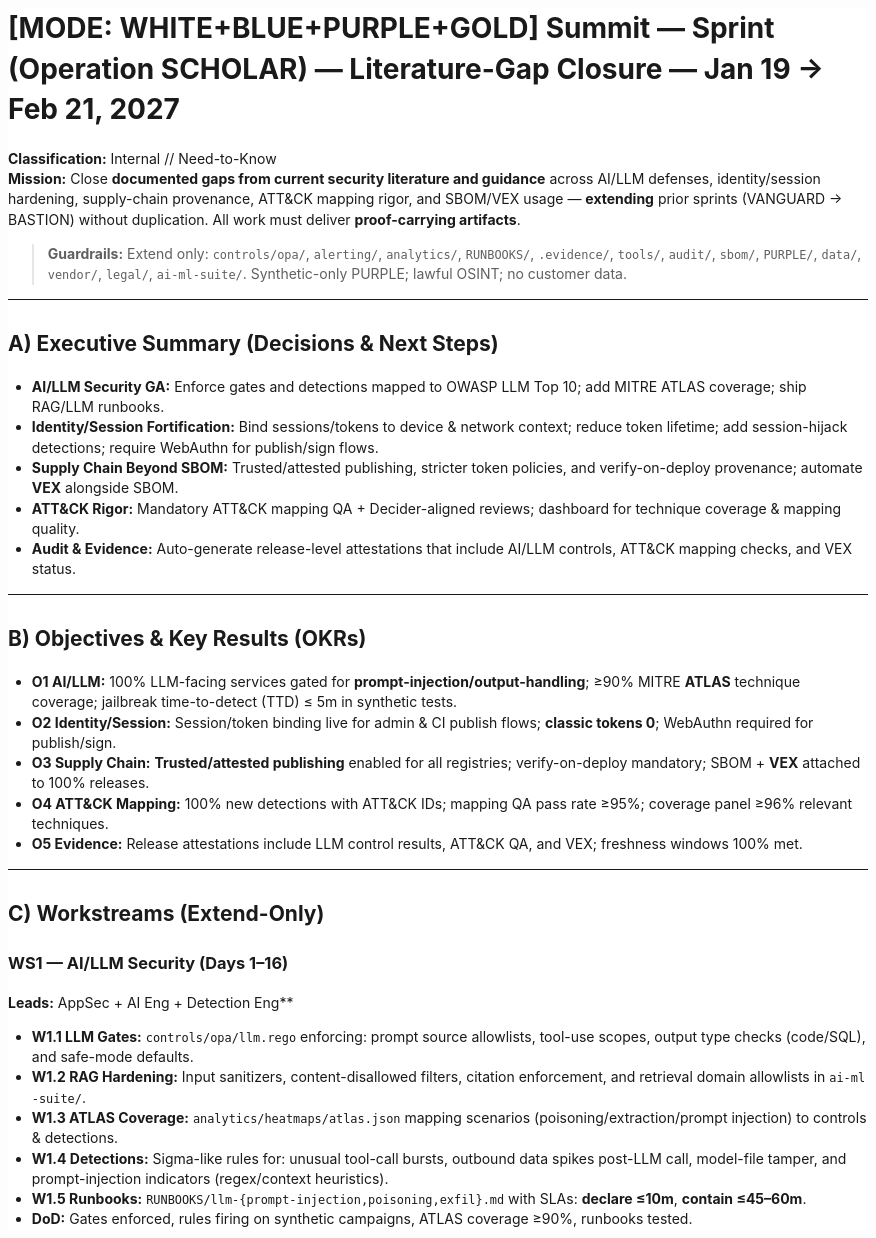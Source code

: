 # [MODE: WHITE+BLUE+PURPLE+GOLD] Summit — Sprint (Operation **SCHOLAR**) — **Literature-Gap Closure** — **Jan 19 → Feb 21, 2027**

**Classification:** Internal // Need-to-Know  
**Mission:** Close **documented gaps from current security literature and guidance** across AI/LLM defenses, identity/session hardening, supply-chain provenance, ATT&CK mapping rigor, and SBOM/VEX usage — **extending** prior sprints (VANGUARD → BASTION) without duplication. All work must deliver **proof-carrying artifacts**.

> **Guardrails:** Extend only: `controls/opa/`, `alerting/`, `analytics/`, `RUNBOOKS/`, `.evidence/`, `tools/`, `audit/`, `sbom/`, `PURPLE/`, `data/`, `vendor/`, `legal/`, `ai-ml-suite/`. Synthetic-only PURPLE; lawful OSINT; no customer data.

---

## A) Executive Summary (Decisions & Next Steps)
- **AI/LLM Security GA:** Enforce gates and detections mapped to OWASP LLM Top 10; add MITRE ATLAS coverage; ship RAG/LLM runbooks.
- **Identity/Session Fortification:** Bind sessions/tokens to device & network context; reduce token lifetime; add session-hijack detections; require WebAuthn for publish/sign flows.
- **Supply Chain Beyond SBOM:** Trusted/attested publishing, stricter token policies, and verify-on-deploy provenance; automate **VEX** alongside SBOM.
- **ATT&CK Rigor:** Mandatory ATT&CK mapping QA + Decider-aligned reviews; dashboard for technique coverage & mapping quality.
- **Audit & Evidence:** Auto-generate release-level attestations that include AI/LLM controls, ATT&CK mapping checks, and VEX status.

---

## B) Objectives & Key Results (OKRs)
- **O1 AI/LLM:** 100% LLM-facing services gated for **prompt-injection/output-handling**; ≥90% MITRE **ATLAS** technique coverage; jailbreak time-to-detect (TTD) ≤ 5m in synthetic tests.
- **O2 Identity/Session:** Session/token binding live for admin & CI publish flows; **classic tokens 0**; WebAuthn required for publish/sign.
- **O3 Supply Chain:** **Trusted/attested publishing** enabled for all registries; verify-on-deploy mandatory; SBOM + **VEX** attached to 100% releases.
- **O4 ATT&CK Mapping:** 100% new detections with ATT&CK IDs; mapping QA pass rate ≥95%; coverage panel ≥96% relevant techniques.
- **O5 Evidence:** Release attestations include LLM control results, ATT&CK QA, and VEX; freshness windows 100% met.

---

## C) Workstreams (Extend-Only)
### WS1 — AI/LLM Security (Days 1–16)
**Leads:** AppSec + AI Eng + Detection Eng**
- **W1.1 LLM Gates:** `controls/opa/llm.rego` enforcing: prompt source allowlists, tool-use scopes, output type checks (code/SQL), and safe-mode defaults.
- **W1.2 RAG Hardening:** Input sanitizers, content-disallowed filters, citation enforcement, and retrieval domain allowlists in `ai-ml-suite/`.
- **W1.3 ATLAS Coverage:** `analytics/heatmaps/atlas.json` mapping scenarios (poisoning/extraction/prompt injection) to controls & detections.
- **W1.4 Detections:** Sigma-like rules for: unusual tool-call bursts, outbound data spikes post-LLM call, model-file tamper, and prompt-injection indicators (regex/context heuristics).
- **W1.5 Runbooks:** `RUNBOOKS/llm-{prompt-injection,poisoning,exfil}.md` with SLAs: **declare ≤10m**, **contain ≤45–60m**.
- **DoD:** Gates enforced, rules firing on synthetic campaigns, ATLAS coverage ≥90%, runbooks tested.
